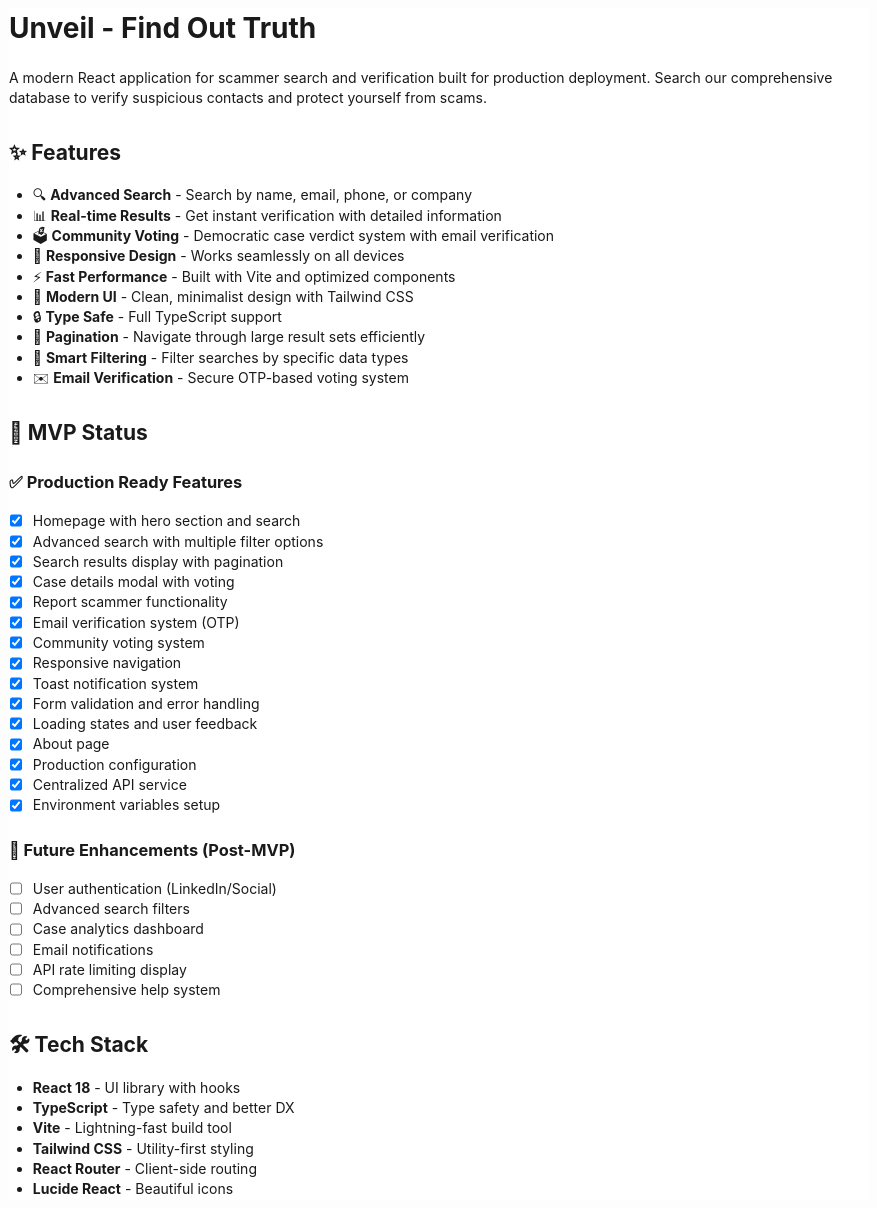 # Unveil - Find Out Truth

A modern React application for scammer search and verification built for production deployment. Search our comprehensive database to verify suspicious contacts and protect yourself from scams.

## ✨ Features

- 🔍 **Advanced Search** - Search by name, email, phone, or company
- 📊 **Real-time Results** - Get instant verification with detailed information
- 🗳️ **Community Voting** - Democratic case verdict system with email verification
- 📱 **Responsive Design** - Works seamlessly on all devices
- ⚡ **Fast Performance** - Built with Vite and optimized components
- 🎨 **Modern UI** - Clean, minimalist design with Tailwind CSS
- 🔒 **Type Safe** - Full TypeScript support
- 📄 **Pagination** - Navigate through large result sets efficiently
- 🎯 **Smart Filtering** - Filter searches by specific data types
- ✉️ **Email Verification** - Secure OTP-based voting system

## 🚀 MVP Status

### ✅ Production Ready Features
- [x] Homepage with hero section and search
- [x] Advanced search with multiple filter options
- [x] Search results display with pagination
- [x] Case details modal with voting
- [x] Report scammer functionality
- [x] Email verification system (OTP)
- [x] Community voting system
- [x] Responsive navigation
- [x] Toast notification system
- [x] Form validation and error handling
- [x] Loading states and user feedback
- [x] About page
- [x] Production configuration
- [x] Centralized API service
- [x] Environment variables setup

### 🔄 Future Enhancements (Post-MVP)
- [ ] User authentication (LinkedIn/Social)
- [ ] Advanced search filters
- [ ] Case analytics dashboard
- [ ] Email notifications
- [ ] API rate limiting display
- [ ] Comprehensive help system

## 🛠️ Tech Stack

- **React 18** - UI library with hooks
- **TypeScript** - Type safety and better DX
- **Vite** - Lightning-fast build tool
- **Tailwind CSS** - Utility-first styling
- **React Router** - Client-side routing
- **Lucide React** - Beautiful icons
